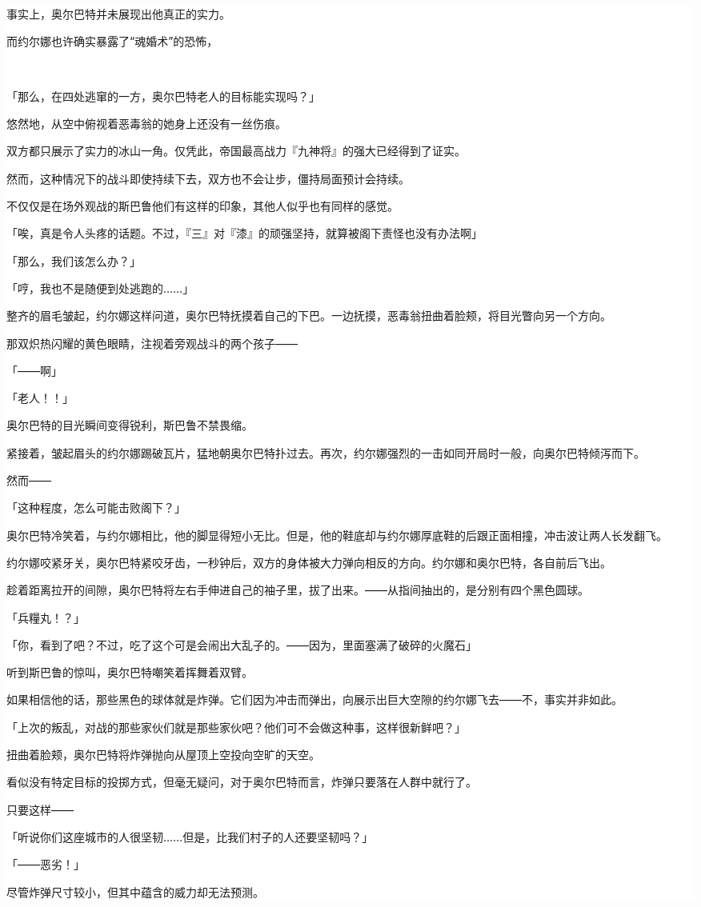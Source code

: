 事实上，奥尔巴特并未展现出他真正的实力。

而约尔娜也许确实暴露了“魂婚术”的恐怖，

　

「那么，在四处逃窜的一方，奥尔巴特老人的目标能实现吗？」

悠然地，从空中俯视着恶毒翁的她身上还没有一丝伤痕。

双方都只展示了实力的冰山一角。仅凭此，帝国最高战力『九神将』的强大已经得到了证实。

然而，这种情况下的战斗即使持续下去，双方也不会让步，僵持局面预计会持续。

不仅仅是在场外观战的斯巴鲁他们有这样的印象，其他人似乎也有同样的感觉。

「唉，真是令人头疼的话题。不过，『三』对『漆』的顽强坚持，就算被阁下责怪也没有办法啊」

「那么，我们该怎么办？」

「哼，我也不是随便到处逃跑的……」

整齐的眉毛皱起，约尔娜这样问道，奥尔巴特抚摸着自己的下巴。一边抚摸，恶毒翁扭曲着脸颊，将目光瞥向另一个方向。

那双炽热闪耀的黄色眼睛，注视着旁观战斗的两个孩子——

「——啊」

「老人！！」

奥尔巴特的目光瞬间变得锐利，斯巴鲁不禁畏缩。

紧接着，皱起眉头的约尔娜踢破瓦片，猛地朝奥尔巴特扑过去。再次，约尔娜强烈的一击如同开局时一般，向奥尔巴特倾泻而下。

然而——

「这种程度，怎么可能击败阁下？」

奥尔巴特冷笑着，与约尔娜相比，他的脚显得短小无比。但是，他的鞋底却与约尔娜厚底鞋的后跟正面相撞，冲击波让两人长发翻飞。

约尔娜咬紧牙关，奥尔巴特紧咬牙齿，一秒钟后，双方的身体被大力弹向相反的方向。约尔娜和奥尔巴特，各自前后飞出。

趁着距离拉开的间隙，奥尔巴特将左右手伸进自己的袖子里，拔了出来。——从指间抽出的，是分别有四个黑色圆球。

「兵糧丸！？」

「你，看到了吧？不过，吃了这个可是会闹出大乱子的。——因为，里面塞满了破碎的火魔石」

听到斯巴鲁的惊叫，奥尔巴特嘲笑着挥舞着双臂。

如果相信他的话，那些黑色的球体就是炸弹。它们因为冲击而弹出，向展示出巨大空隙的约尔娜飞去——不，事实并非如此。

「上次的叛乱，对战的那些家伙们就是那些家伙吧？他们可不会做这种事，这样很新鲜吧？」

扭曲着脸颊，奥尔巴特将炸弹抛向从屋顶上空投向空旷的天空。

看似没有特定目标的投掷方式，但毫无疑问，对于奥尔巴特而言，炸弹只要落在人群中就行了。

只要这样——

「听说你们这座城市的人很坚韧……但是，比我们村子的人还要坚韧吗？」

「——恶劣！」

尽管炸弹尺寸较小，但其中蕴含的威力却无法预测。
